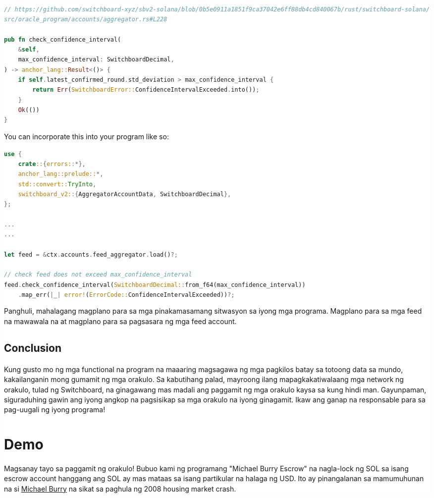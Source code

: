 ```rust
// https://github.com/switchboard-xyz/sbv2-solana/blob/0b5e0911a1851f9ca37042e6ff88db4cd840067b/rust/switchboard-solana/src/oracle_program/accounts/aggregator.rs#L228

pub fn check_confidence_interval(
    &self,
    max_confidence_interval: SwitchboardDecimal,
) -> anchor_lang::Result<()> {
    if self.latest_confirmed_round.std_deviation > max_confidence_interval {
        return Err(SwitchboardError::ConfidenceIntervalExceeded.into());
    }
    Ok(())
}
```

You can incorporate this into your program like so:

```rust
use {
    crate::{errors::*},
    anchor_lang::prelude::*,
    std::convert::TryInto,
    switchboard_v2::{AggregatorAccountData, SwitchboardDecimal},
};

...
...

let feed = &ctx.accounts.feed_aggregator.load()?;

// check feed does not exceed max_confidence_interval
feed.check_confidence_interval(SwitchboardDecimal::from_f64(max_confidence_interval))
    .map_err(|_| error!(ErrorCode::ConfidenceIntervalExceeded))?;
```

Panghuli, mahalagang magplano para sa mga pinakamasamang sitwasyon sa iyong mga programa. Magplano para sa mga feed na mawawala na at magplano para sa pagsasara ng mga feed account.

## Conclusion

Kung gusto mo ng mga functional na program na maaaring magsagawa ng mga pagkilos batay sa totoong data sa mundo, kakailanganin mong gumamit ng mga orakulo. Sa kabutihang palad, mayroong ilang mapagkakatiwalaang mga network ng orakulo, tulad ng Switchboard, na ginagawang mas madali ang paggamit ng mga orakulo kaysa sa kung hindi man. Gayunpaman, siguraduhing gawin ang iyong angkop na pagsisikap sa mga orakulo na iyong ginagamit. Ikaw ang ganap na responsable para sa pag-uugali ng iyong programa!

# Demo

Magsanay tayo sa paggamit ng orakulo! Bubuo kami ng programang "Michael Burry Escrow" na nagla-lock ng SOL sa isang escrow account hanggang ang SOL ay mas mataas sa isang partikular na halaga ng USD. Ito ay pinangalanan sa mamumuhunan na si [Michael Burry](https://en.wikipedia.org/wiki/Michael_Burry) na sikat sa paghula ng 2008 housing market crash.
